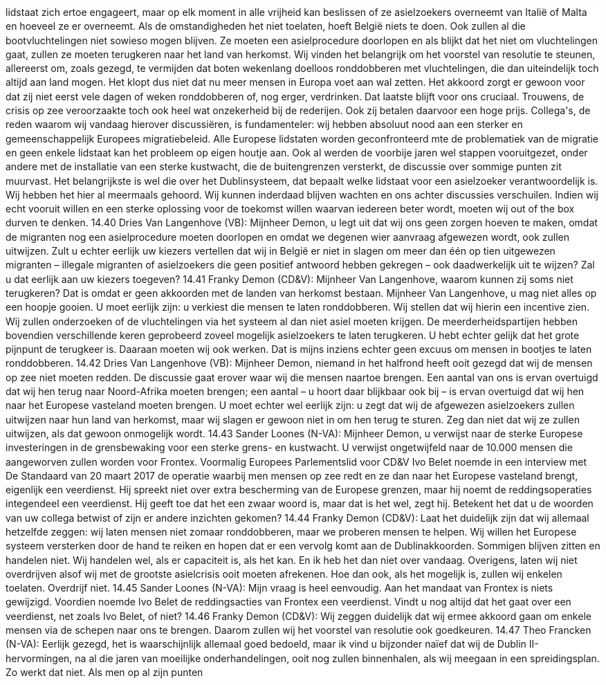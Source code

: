 lidstaat zich ertoe engageert, maar op elk moment in alle vrijheid kan beslissen of ze asielzoekers overneemt van Italië of Malta en hoeveel ze er overneemt. Als de omstandigheden het niet toelaten, hoeft België niets te doen. Ook zullen al die bootvluchtelingen niet sowieso mogen blijven. Ze moeten een asielprocedure doorlopen en als blijkt dat het niet om vluchtelingen gaat, zullen ze moeten terugkeren naar het land van herkomst. Wij vinden het belangrijk om het voorstel van resolutie te steunen, allereerst om, zoals gezegd, te vermijden dat boten wekenlang doelloos ronddobberen met vluchtelingen, die dan uiteindelijk toch altijd aan land mogen. Het klopt dus niet dat nu meer mensen in Europa voet aan wal zetten. Het akkoord zorgt er gewoon voor dat zij niet eerst vele dagen of weken ronddobberen of, nog erger, verdrinken. Dat laatste blijft voor ons cruciaal. Trouwens, de crisis op zee veroorzaakte toch ook heel wat onzekerheid bij de rederijen. Ook zij betalen daarvoor een hoge prijs. Collega's, de reden waarom wij vandaag hierover discussiëren, is fundamenteler: wij hebben absoluut nood aan een sterker en gemeenschappelijk Europees migratiebeleid. Alle Europese lidstaten worden geconfronteerd mte de problematiek van de migratie en geen enkele lidstaat kan het probleem op eigen houtje aan. Ook al werden de voorbije jaren wel stappen vooruitgezet, onder andere met de installatie van een sterke kustwacht, die de buitengrenzen versterkt, de discussie over sommige punten zit muurvast. Het belangrijkste is wel die over het Dublinsysteem, dat bepaalt welke lidstaat voor een asielzoeker verantwoordelijk is. Wij hebben het hier al meermaals gehoord. Wij kunnen inderdaad blijven wachten en ons achter discussies verschuilen. Indien wij echt vooruit willen en een sterke oplossing voor de toekomst willen waarvan iedereen beter wordt, moeten wij out of the box durven te denken. 14.40 Dries Van Langenhove (VB): Mijnheer Demon, u legt uit dat wij ons geen zorgen hoeven te maken, omdat de migranten nog een asielprocedure moeten doorlopen en omdat we degenen wier aanvraag afgewezen wordt, ook zullen uitwijzen. Zult u echter eerlijk uw kiezers vertellen dat wij in België er niet in slagen om meer dan één op tien uitgewezen migranten – illegale migranten of asielzoekers die geen positief antwoord hebben gekregen – ook daadwerkelijk uit te wijzen? Zal u dat eerlijk aan uw kiezers toegeven? 14.41 Franky Demon (CD&V): Mijnheer Van Langenhove, waarom kunnen zij soms niet terugkeren? Dat is omdat er geen akkoorden met de landen van herkomst bestaan. Mijnheer Van Langenhove, u mag niet alles op een hoopje gooien. U moet eerlijk zijn: u verkiest die mensen te laten ronddobberen. Wij stellen dat wij hierin een incentive zien. Wij zullen onderzoeken of de vluchtelingen via het systeem al dan niet asiel moeten krijgen. De meerder­heidspartijen hebben bovendien verschillende keren geprobeerd zoveel mogelijk asielzoekers te laten terugkeren. U hebt echter gelijk dat het grote pijnpunt de terugkeer is. Daaraan moeten wij ook werken. Dat is mijns inziens echter geen excuus om mensen in bootjes te laten ronddobberen. 14.42 Dries Van Langenhove (VB): Mijnheer Demon, niemand in het halfrond heeft ooit gezegd dat wij de mensen op zee niet moeten redden. De discussie gaat erover waar wij die mensen naartoe brengen. Een aantal van ons is ervan overtuigd dat wij hen terug naar Noord-Afrika moeten brengen; een aantal – u hoort daar blijkbaar ook bij – is ervan overtuigd dat wij hen naar het Europese vasteland moeten brengen. U moet echter wel eerlijk zijn: u zegt dat wij de afgewezen asielzoekers zullen uitwijzen naar hun land van herkomst, maar wij slagen er gewoon niet in om hen terug te sturen. Zeg dan niet dat wij ze zullen uitwijzen, als dat gewoon onmogelijk wordt. 14.43 Sander Loones (N-VA): Mijnheer Demon, u verwijst naar de sterke Europese investeringen in de grensbewaking voor een sterke grens- en kustwacht. U verwijst ongetwijfeld naar de 10.000 mensen die aangeworven zullen worden voor Frontex. Voormalig Europees Parlementslid voor CD&V Ivo Belet noemde in een interview met De Standaard van 20 maart 2017 de operatie waarbij men mensen op zee redt en ze dan naar het Europese vasteland brengt, eigenlijk een veerdienst. Hij spreekt niet over extra bescherming van de Europese grenzen, maar hij noemt de reddingsoperaties integendeel een veerdienst. Hij geeft toe dat het een zwaar woord is, maar dat is het wel, zegt hij. Betekent het dat u de woorden van uw collega betwist of zijn er andere inzichten gekomen? 14.44 Franky Demon (CD&V): Laat het duidelijk zijn dat wij allemaal hetzelfde zeggen: wij laten mensen niet zomaar ronddobberen, maar we proberen mensen te helpen. Wij willen het Europese systeem versterken door de hand te reiken en hopen dat er een vervolg komt aan de Dublinakkoorden. Sommigen blijven zitten en handelen niet. Wij handelen wel, als er capaciteit is, als het kan. En ik heb het dan niet over vandaag. Overigens, laten wij niet overdrijven alsof wij met de grootste asielcrisis ooit moeten afrekenen. Hoe dan ook, als het mogelijk is, zullen wij enkelen toelaten. Overdrijf niet. 14.45 Sander Loones (N-VA): Mijn vraag is heel eenvoudig. Aan het mandaat van Frontex is niets gewijzigd. Voordien noemde Ivo Belet de reddingsacties van Frontex een veerdienst. Vindt u nog altijd dat het gaat over een veerdienst, net zoals Ivo Belet, of niet? 14.46 Franky Demon (CD&V): Wij zeggen duidelijk dat wij ermee akkoord gaan om enkele mensen via de schepen naar ons te brengen. Daarom zullen wij het voorstel van resolutie ook goedkeuren. 14.47 Theo Francken (N-VA): Eerlijk gezegd, het is waarschijnlijk allemaal goed bedoeld, maar ik vind u bijzonder naïef dat wij de Dublin II-hervormingen, na al die jaren van moeilijke onderhandelingen, ooit nog zullen binnenhalen, als wij meegaan in een spreidingsplan. Zo werkt dat niet. Als men op al zijn punten
